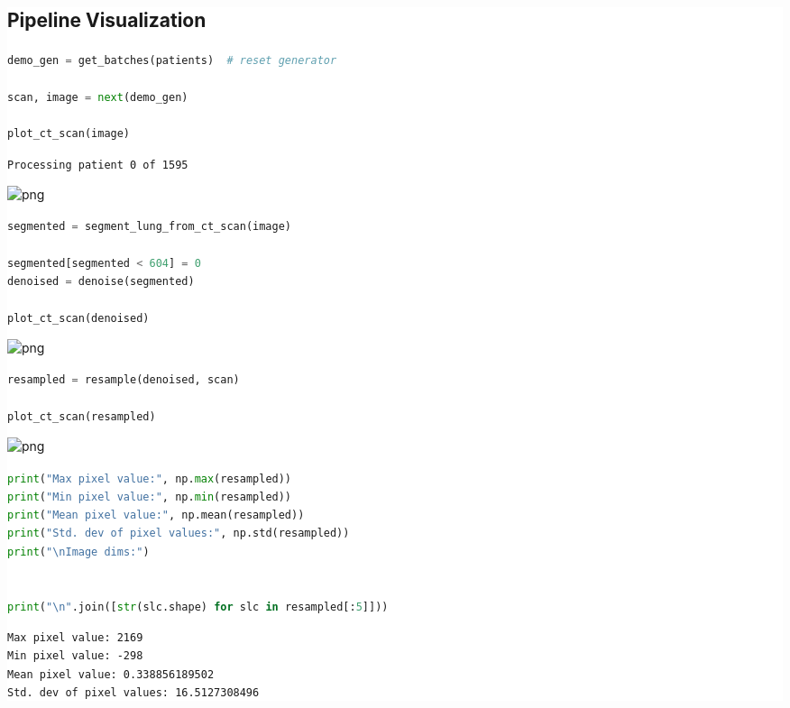 
##  Pipeline Visualization


```python
demo_gen = get_batches(patients)  # reset generator

scan, image = next(demo_gen)

plot_ct_scan(image)
```

    Processing patient 0 of 1595
    


![png](output_16_1.png)



```python
segmented = segment_lung_from_ct_scan(image)

segmented[segmented < 604] = 0
denoised = denoise(segmented)

plot_ct_scan(denoised)
```


![png](output_17_0.png)



```python
resampled = resample(denoised, scan)

plot_ct_scan(resampled)
```


![png](output_18_0.png)



```python
print("Max pixel value:", np.max(resampled))
print("Min pixel value:", np.min(resampled))
print("Mean pixel value:", np.mean(resampled))
print("Std. dev of pixel values:", np.std(resampled))
print("\nImage dims:")


print("\n".join([str(slc.shape) for slc in resampled[:5]]))
```

    Max pixel value: 2169
    Min pixel value: -298
    Mean pixel value: 0.338856189502
    Std. dev of pixel values: 16.5127308496
    